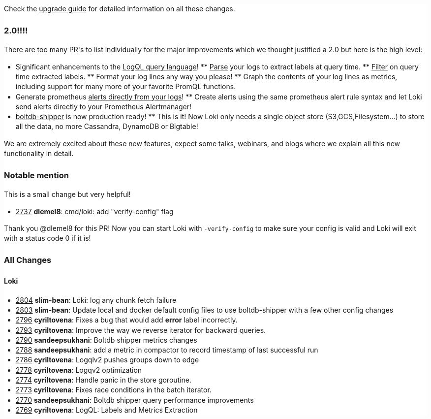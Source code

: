 Check the [upgrade guide](https://github.com/metrico/loki-apache/blob/master/docs/sources/upgrading/_index.md#200) for detailed information on all these changes.

### 2.0!!!!

There are too many PR's to list individually for the major improvements which we thought justified a 2.0 but here is the high level:

* Significant enhancements to the [LogQL query language](https://grafana.com/docs/loki/latest/logql/)!
** [Parse](https://grafana.com/docs/loki/latest/logql/#parser-expression) your logs to extract labels at query time.
** [Filter](https://grafana.com/docs/loki/latest/logql/#label-filter-expression) on query time extracted labels.
** [Format](https://grafana.com/docs/loki/latest/logql/#line-format-expression) your log lines any way you please!
** [Graph](https://grafana.com/docs/loki/latest/logql/#unwrapped-range-aggregations) the contents of your log lines as metrics, including support for many more of your favorite PromQL functions.
* Generate prometheus [alerts directly from your logs](https://grafana.com/docs/loki/latest/alerting/)!
** Create alerts using the same prometheus alert rule syntax and let Loki send alerts directly to your Prometheus Alertmanager!
* [boltdb-shipper](https://grafana.com/docs/loki/latest/operations/storage/boltdb-shipper/) is now production ready!
** This is it! Now Loki only needs a single object store (S3,GCS,Filesystem...) to store all the data, no more Cassandra, DynamoDB or Bigtable!

We are extremely excited about these new features, expect some talks, webinars, and blogs where we explain all this new functionality in detail.

### Notable mention

This is a small change but very helpful!

* [2737](https://github.com/metrico/loki-apache/pull/2737) **dlemel8**: cmd/loki: add "verify-config" flag

Thank you @dlemel8 for this PR! Now you can start Loki with `-verify-config` to make sure your config is valid and Loki will exit with a status code 0 if it is!

### All Changes 

#### Loki
* [2804](https://github.com/metrico/loki-apache/pull/2804) **slim-bean**: Loki: log any chunk fetch failure
* [2803](https://github.com/metrico/loki-apache/pull/2803) **slim-bean**: Update local and docker default config files to use boltdb-shipper with a few other config changes
* [2796](https://github.com/metrico/loki-apache/pull/2796) **cyriltovena**: Fixes a bug that would add __error__ label incorrectly.
* [2793](https://github.com/metrico/loki-apache/pull/2793) **cyriltovena**: Improve the way we reverse iterator for backward queries.
* [2790](https://github.com/metrico/loki-apache/pull/2790) **sandeepsukhani**: Boltdb shipper metrics changes
* [2788](https://github.com/metrico/loki-apache/pull/2788) **sandeepsukhani**: add a metric in compactor to record timestamp of last successful run
* [2786](https://github.com/metrico/loki-apache/pull/2786) **cyriltovena**: Logqlv2 pushes groups down to edge
* [2778](https://github.com/metrico/loki-apache/pull/2778) **cyriltovena**: Logqv2 optimization
* [2774](https://github.com/metrico/loki-apache/pull/2774) **cyriltovena**: Handle panic in the store goroutine.
* [2773](https://github.com/metrico/loki-apache/pull/2773) **cyriltovena**: Fixes race conditions in the batch iterator.
* [2770](https://github.com/metrico/loki-apache/pull/2770) **sandeepsukhani**: Boltdb shipper query performance improvements
* [2769](https://github.com/metrico/loki-apache/pull/2769) **cyriltovena**: LogQL: Labels and Metrics Extraction
